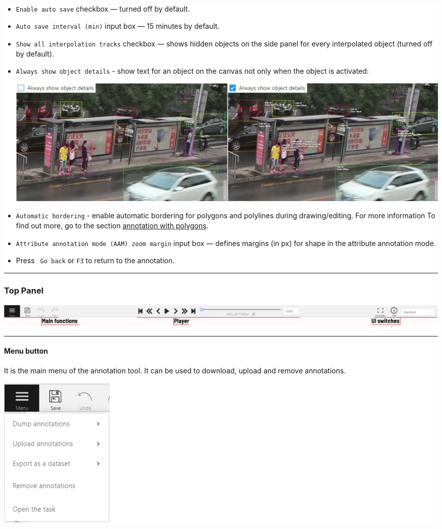 
- `Enable auto save` checkbox — turned off by default.
- `Auto save interval (min)` input box — 15 minutes by default.
- `Show all interpolation tracks` checkbox — shows hidden objects on the
  side panel for every interpolated object (turned off by default).
- `Always show object details` - show text for an object on the canvas not only when the object is activated:

  ![](images/image152_detrac.jpg)

- `Automatic bordering` - enable automatic bordering for polygons and polylines during drawing/editing.
  For more information To find out more, go to the section [annotation with polygons](#Annotation-with-polygons).
- `Attribute annotation mode (AAM) zoom margin` input box — defines margins (in px)
  for shape in the attribute annotation mode.
- Press ` Go back` or `F3` to return to the annotation.

---

### Top Panel

![](images/image035.jpg)

---

#### Menu button

It is the main menu of the annotation tool. It can be used to download, upload and remove annotations.

![](images/image051.jpg)
